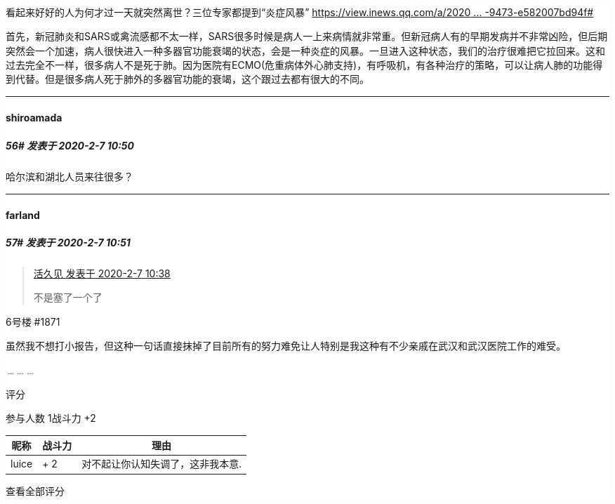

看起来好好的人为何才过一天就突然离世？三位专家都提到“炎症风暴”
[https://view.inews.qq.com/a/2020 ... -9473-e582007bd94f#](https://view.inews.qq.com/a/20200207A055LL00?uid=864290857&amp;devid=E6B091CC-2590-42AB-961C-47490A5CA089&amp;qimei=22d6edfd-7437-420c-9473-e582007bd94f#)

首先，新冠肺炎和SARS或禽流感都不太一样，SARS很多时候是病人一上来病情就非常重。但新冠病人有的早期发病并不非常凶险，但后期突然会一个加速，病人很快进入一种多器官功能衰竭的状态，会是一种炎症的风暴。一旦进入这种状态，我们的治疗很难把它拉回来。这和过去完全不一样，很多病人不是死于肺。因为医院有ECMO(危重病体外心肺支持)，有呼吸机，有各种治疗的策略，可以让病人肺的功能得到代替。但是很多病人死于肺外的多器官功能的衰竭，这个跟过去都有很大的不同。







-----

####  shiroamada  
##### 56#       发表于 2020-2-7 10:50




哈尔滨和湖北人员来往很多？







-----

####  farland  
##### 57#       发表于 2020-2-7 10:51



<blockquote><a href="httphttps://bbs.saraba1st.com/2b/forum.php?mod=redirect&amp;goto=findpost&amp;pid=46349934&amp;ptid=1912584" target="_blank">活久见 发表于 2020-2-7 10:38</a>

不是塞了一个了</blockquote>
6号楼 #1871


虽然我不想打小报告，但这种一句话直接抹掉了目前所有的努力难免让人特别是我这种有不少亲戚在武汉和武汉医院工作的难受。



﹍﹍﹍

评分





 参与人数 1战斗力 +2

|昵称|战斗力|理由|
|----|---|---|
| luice| + 2|对不起让你认知失调了，这非我本意.|



查看全部评分
